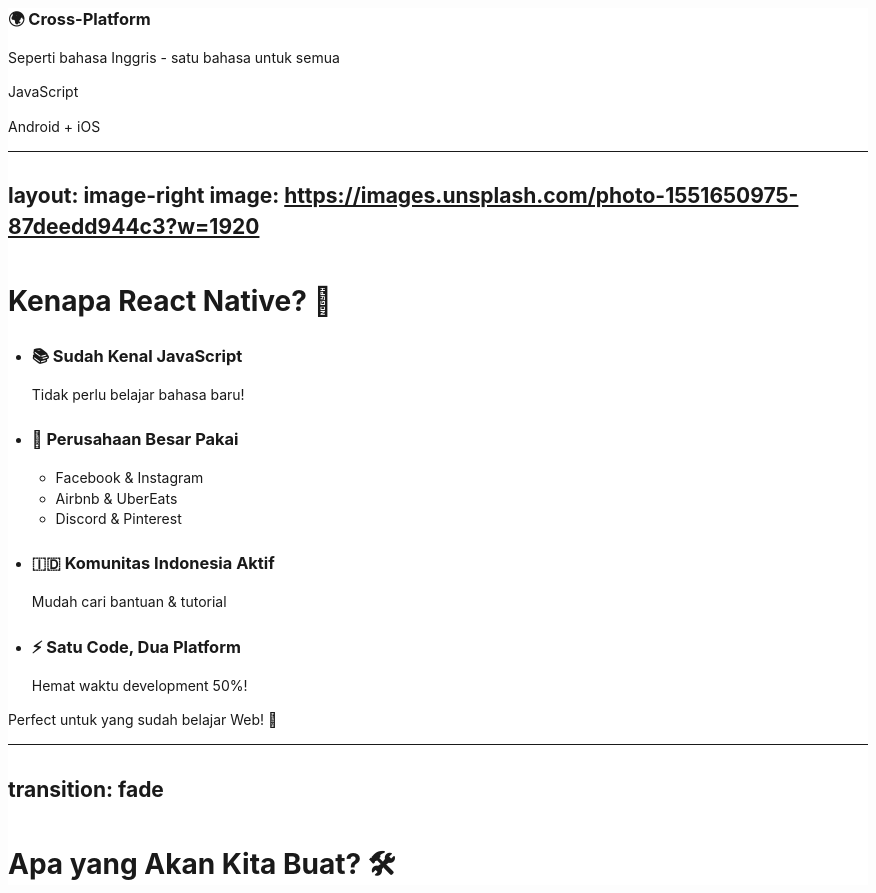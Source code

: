   <div v-click class="p-6 bg-purple-500/10 rounded-lg border-2 border-purple-500/50">
    <h3 class="text-2xl mb-4 text-purple-400">🌍 Cross-Platform</h3>
    <p class="mb-4">Seperti bahasa Inggris - satu bahasa untuk semua</p>
    <div class="flex justify-around items-center">
      <div class="text-center">
        <mdi-language-javascript class="text-6xl text-yellow-500"/>
        <p>JavaScript</p>
      </div>
      <mdi-arrow-right class="text-3xl"/>
      <div class="text-center space-x-4">
        <span>
          <mdi-android class="text-6xl text-green-500 inline"/>
          <mdi-apple class="text-6xl text-gray-400 inline"/>
        </span>
        <p>Android + iOS</p>
      </div>
    </div>
  </div>
</div>

---
layout: image-right
image: https://images.unsplash.com/photo-1551650975-87deedd944c3?w=1920
---

# Kenapa React Native? 🚀

<v-clicks depth="2">

- ### 📚 Sudah Kenal JavaScript
  Tidak perlu belajar bahasa baru!

- ### 🏢 Perusahaan Besar Pakai
  - Facebook & Instagram
  - Airbnb & UberEats
  - Discord & Pinterest

- ### 🇮🇩 Komunitas Indonesia Aktif
  Mudah cari bantuan & tutorial

- ### ⚡ Satu Code, Dua Platform
  Hemat waktu development 50%!

</v-clicks>

<div v-click class="mt-8 p-4 bg-green-500/20 rounded-lg border border-green-500">
  <p class="text-center font-bold">Perfect untuk yang sudah belajar Web! 🎯</p>
</div>

---
transition: fade
---

# Apa yang Akan Kita Buat? 🛠️
